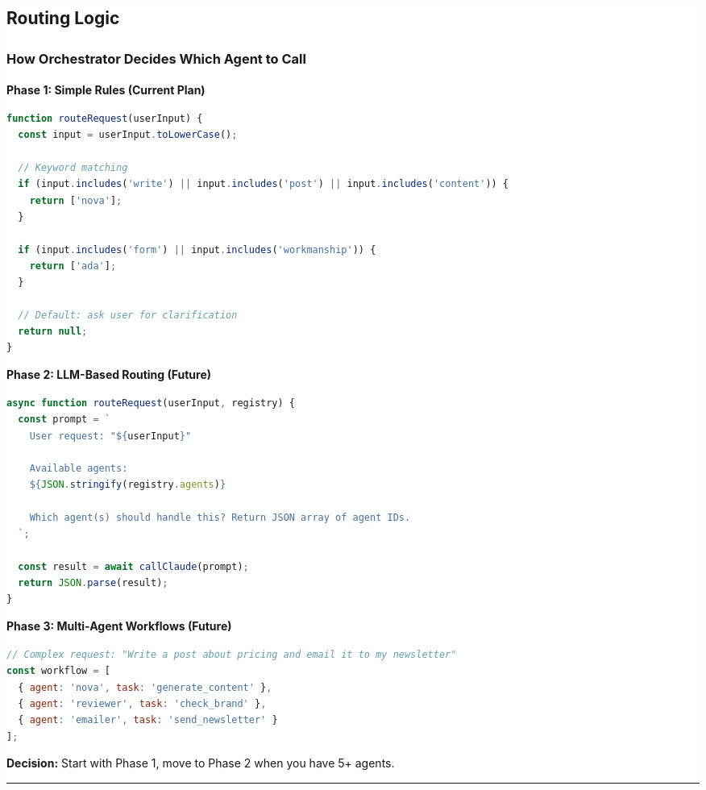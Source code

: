 
## Routing Logic

### How Orchestrator Decides Which Agent to Call

**Phase 1: Simple Rules (Current Plan)**
```javascript
function routeRequest(userInput) {
  const input = userInput.toLowerCase();
  
  // Keyword matching
  if (input.includes('write') || input.includes('post') || input.includes('content')) {
    return ['nova'];
  }
  
  if (input.includes('form') || input.includes('workmanship')) {
    return ['ada'];
  }
  
  // Default: ask user for clarification
  return null;
}
```

**Phase 2: LLM-Based Routing (Future)**
```javascript
async function routeRequest(userInput, registry) {
  const prompt = `
    User request: "${userInput}"
    
    Available agents:
    ${JSON.stringify(registry.agents)}
    
    Which agent(s) should handle this? Return JSON array of agent IDs.
  `;
  
  const result = await callClaude(prompt);
  return JSON.parse(result);
}
```

**Phase 3: Multi-Agent Workflows (Future)**
```javascript
// Complex request: "Write a post about pricing and email it to my newsletter"
const workflow = [
  { agent: 'nova', task: 'generate_content' },
  { agent: 'reviewer', task: 'check_brand' },
  { agent: 'emailer', task: 'send_newsletter' }
];
```

**Decision:** Start with Phase 1, move to Phase 2 when you have 5+ agents.

---
